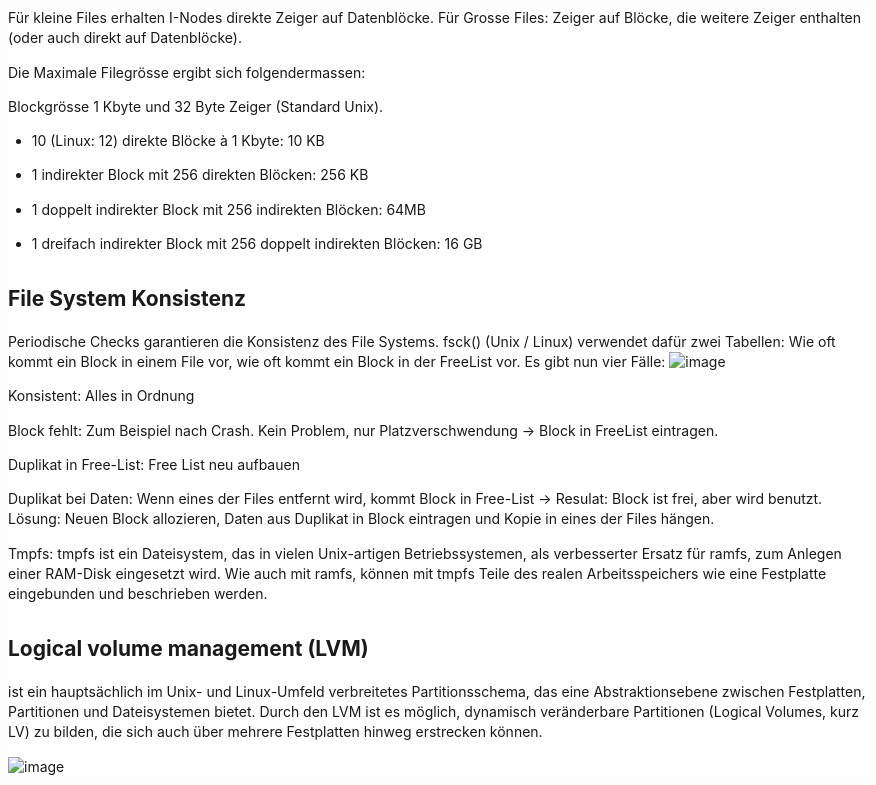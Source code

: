Für kleine Files erhalten I-Nodes direkte Zeiger auf Datenblöcke. Für
Grosse Files: Zeiger auf Blöcke, die weitere Zeiger enthalten (oder auch
direkt auf Datenblöcke).

Die Maximale Filegrösse ergibt sich folgendermassen:

Blockgrösse 1 Kbyte und 32 Byte Zeiger (Standard Unix).

- 10 (Linux: 12) direkte Blöcke à 1 Kbyte: $10 \mathrm{~KB}$

- 1 indirekter Block mit 256 direkten Blöcken: $256 \mathrm{~KB}$

- 1 doppelt indirekter Block mit 256 indirekten Blöcken:
  $64 \mathrm{MB}$

- 1 dreifach indirekter Block mit 256 doppelt indirekten Blöcken: 16 GB

## File System Konsistenz

Periodische Checks garantieren die Konsistenz des File Systems. fsck()
(Unix / Linux) verwendet dafür zwei Tabellen: Wie oft kommt ein Block in
einem File vor, wie oft kommt ein Block in der FreeList vor. Es gibt nun
vier Fälle:
<img src="/summaries/BSY/img/2023_05_31_9bd9f8992b69b04f3491g-40(1).jpg" alt="image" />

Konsistent: Alles in Ordnung

Block fehlt: Zum Beispiel nach Crash. Kein Problem, nur
Platzverschwendung $\rightarrow$ Block in FreeList eintragen.

Duplikat in Free-List: Free List neu aufbauen

Duplikat bei Daten: Wenn eines der Files entfernt wird, kommt Block in
Free-List $\rightarrow$ Resulat: Block ist frei, aber wird benutzt.
Lösung: Neuen Block allozieren, Daten aus Duplikat in Block eintragen
und Kopie in eines der Files hängen.

Tmpfs: tmpfs ist ein Dateisystem, das in vielen Unix-artigen
Betriebssystemen, als verbesserter Ersatz für ramfs, zum Anlegen einer
RAM-Disk eingesetzt wird. Wie auch mit ramfs, können mit tmpfs Teile des
realen Arbeitsspeichers wie eine Festplatte eingebunden und beschrieben
werden.

## Logical volume management (LVM)

ist ein hauptsächlich im Unix- und Linux-Umfeld verbreitetes
Partitionsschema, das eine Abstraktionsebene zwischen Festplatten,
Partitionen und Dateisystemen bietet. Durch den LVM ist es möglich,
dynamisch veränderbare Partitionen (Logical Volumes, kurz LV) zu bilden,
die sich auch über mehrere Festplatten hinweg erstrecken können.

<div class="center">

<img src="/summaries/BSY/img/2023_05_31_9bd9f8992b69b04f3491g-40.jpg" alt="image" />

</div>
